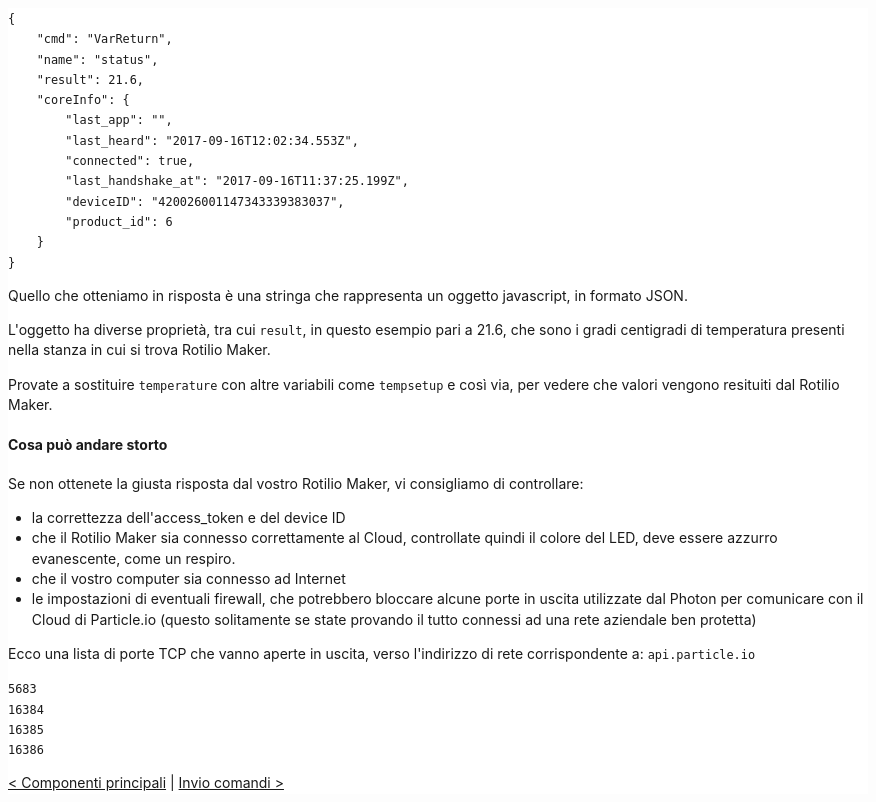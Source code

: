 ```
{
    "cmd": "VarReturn",
    "name": "status",
    "result": 21.6,
    "coreInfo": {
        "last_app": "",
        "last_heard": "2017-09-16T12:02:34.553Z",
        "connected": true,
        "last_handshake_at": "2017-09-16T11:37:25.199Z",
        "deviceID": "420026001147343339383037",
        "product_id": 6
    }
}
```
Quello che otteniamo in risposta è una stringa che rappresenta un oggetto javascript, in formato JSON.

L'oggetto ha diverse proprietà, tra cui ```result```, in questo esempio pari a 21.6, che sono i gradi centigradi di temperatura presenti nella stanza in cui si trova Rotilio Maker.

Provate a sostituire ```temperature``` con altre variabili come ```tempsetup``` e così via, per vedere che valori vengono resituiti dal Rotilio Maker.

#### Cosa può andare storto

Se non ottenete la giusta risposta dal vostro Rotilio Maker, vi consigliamo di controllare:

- la correttezza dell'access_token e del device ID
- che il Rotilio Maker sia connesso correttamente al Cloud, controllate quindi il colore del LED, deve essere azzurro evanescente, come un respiro.
- che il vostro computer sia connesso ad Internet
- le impostazioni di eventuali firewall, che potrebbero bloccare alcune porte in uscita utilizzate dal Photon per comunicare con il Cloud di Particle.io (questo solitamente se state provando il tutto connessi ad una rete aziendale ben protetta)

Ecco una lista di porte TCP che vanno aperte in uscita, verso l'indirizzo di rete corrispondente a: ```api.particle.io```

```
5683
16384
16385
16386
```

[< Componenti principali](step-01-componenti-principali.md) | [Invio comandi >](step-03-invio-comandi.md)
